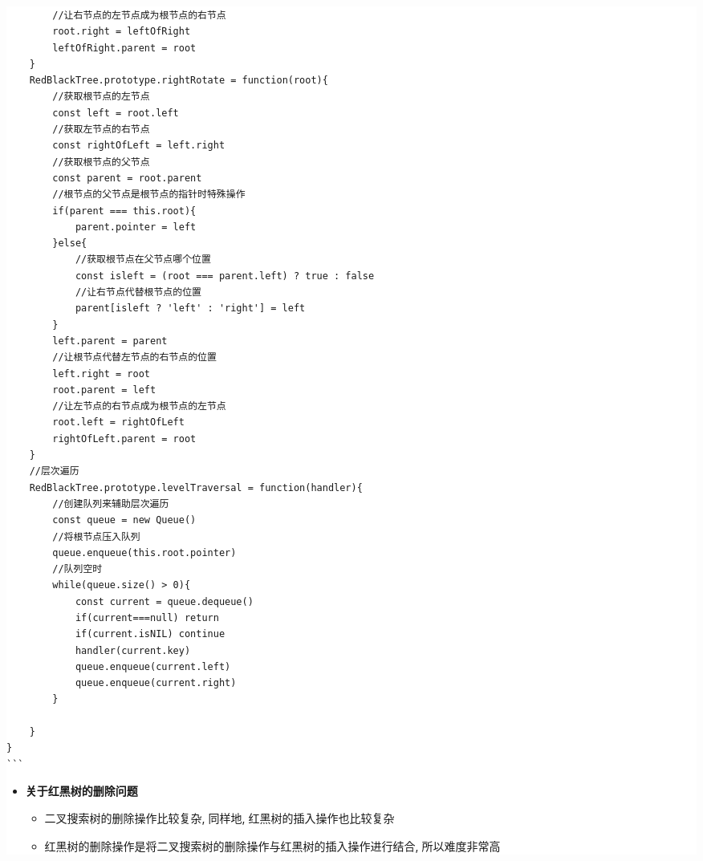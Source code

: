             //让右节点的左节点成为根节点的右节点
            root.right = leftOfRight
            leftOfRight.parent = root
        }
        RedBlackTree.prototype.rightRotate = function(root){
            //获取根节点的左节点
            const left = root.left
            //获取左节点的右节点
            const rightOfLeft = left.right
            //获取根节点的父节点
            const parent = root.parent
            //根节点的父节点是根节点的指针时特殊操作
            if(parent === this.root){
                parent.pointer = left
            }else{
                //获取根节点在父节点哪个位置
                const isleft = (root === parent.left) ? true : false
                //让右节点代替根节点的位置
                parent[isleft ? 'left' : 'right'] = left
            }
            left.parent = parent
            //让根节点代替左节点的右节点的位置
            left.right = root
            root.parent = left
            //让左节点的右节点成为根节点的左节点
            root.left = rightOfLeft
            rightOfLeft.parent = root
        }
        //层次遍历
        RedBlackTree.prototype.levelTraversal = function(handler){
            //创建队列来辅助层次遍历
            const queue = new Queue()
            //将根节点压入队列
            queue.enqueue(this.root.pointer)
            //队列空时
            while(queue.size() > 0){
                const current = queue.dequeue()
                if(current===null) return
                if(current.isNIL) continue
                handler(current.key)
                queue.enqueue(current.left)
                queue.enqueue(current.right)
            }
            
        }
    }
    ```
- **关于红黑树的删除问题**

    * 二叉搜索树的删除操作比较复杂, 同样地, 红黑树的插入操作也比较复杂

    * 红黑树的删除操作是将二叉搜索树的删除操作与红黑树的插入操作进行结合, 所以难度非常高
